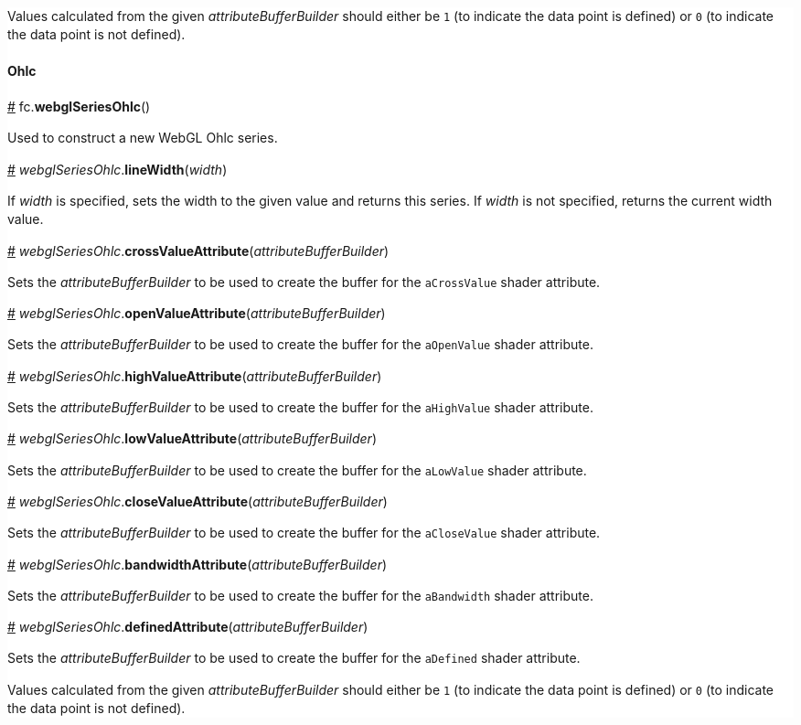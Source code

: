 Values calculated from the given *attributeBufferBuilder* should either be `1` (to indicate the data point is defined) or `0` (to indicate the data point is not defined).

#### Ohlc

<a name="webglSeriesOhlc" href="#webglSeriesOhlc">#</a> fc.**webglSeriesOhlc**()

Used to construct a new WebGL Ohlc series.

<a name="webglSeriesOhlc_lineWidth" href="#webglSeriesOhlc_lineWidth">#</a> *webglSeriesOhlc*.**lineWidth**(*width*)

If *width* is specified, sets the width to the given value and returns this series. If *width* is not specified, returns the current width value.

<a name="webglSeriesOhlc_crossValueAttribute" href="#webglSeriesOhlc_crossValueAttribute">#</a> *webglSeriesOhlc*.**crossValueAttribute**(*attributeBufferBuilder*)

Sets the *attributeBufferBuilder* to be used to create the buffer for the `aCrossValue` shader attribute.

<a name="webglSeriesOhlc_openValueAttribute" href="#webglSeriesOhlc_openValueAttribute">#</a> *webglSeriesOhlc*.**openValueAttribute**(*attributeBufferBuilder*)

Sets the *attributeBufferBuilder* to be used to create the buffer for the `aOpenValue` shader attribute.

<a name="webglSeriesOhlc_highValueAttribute" href="#webglSeriesOhlc_highValueAttribute">#</a> *webglSeriesOhlc*.**highValueAttribute**(*attributeBufferBuilder*)

Sets the *attributeBufferBuilder* to be used to create the buffer for the `aHighValue` shader attribute.

<a name="webglSeriesOhlc_lowValueAttribute" href="#webglSeriesOhlc_lowValueAttribute">#</a> *webglSeriesOhlc*.**lowValueAttribute**(*attributeBufferBuilder*)

Sets the *attributeBufferBuilder* to be used to create the buffer for the `aLowValue` shader attribute.

<a name="webglSeriesOhlc_closeValueAttribute" href="#webglSeriesOhlc_closeValueAttribute">#</a> *webglSeriesOhlc*.**closeValueAttribute**(*attributeBufferBuilder*)

Sets the *attributeBufferBuilder* to be used to create the buffer for the `aCloseValue` shader attribute.

<a name="webglSeriesOhlc_bandwidthAttribute" href="#webglSeriesOhlc_bandwidthAttribute">#</a> *webglSeriesOhlc*.**bandwidthAttribute**(*attributeBufferBuilder*)

Sets the *attributeBufferBuilder* to be used to create the buffer for the `aBandwidth` shader attribute.

<a name="webglSeriesOhlc_definedAttribute" href="#webglSeriesOhlc_definedAttribute">#</a> *webglSeriesOhlc*.**definedAttribute**(*attributeBufferBuilder*)

Sets the *attributeBufferBuilder* to be used to create the buffer for the `aDefined` shader attribute.

Values calculated from the given *attributeBufferBuilder* should either be `1` (to indicate the data point is defined) or `0` (to indicate the data point is not defined).
